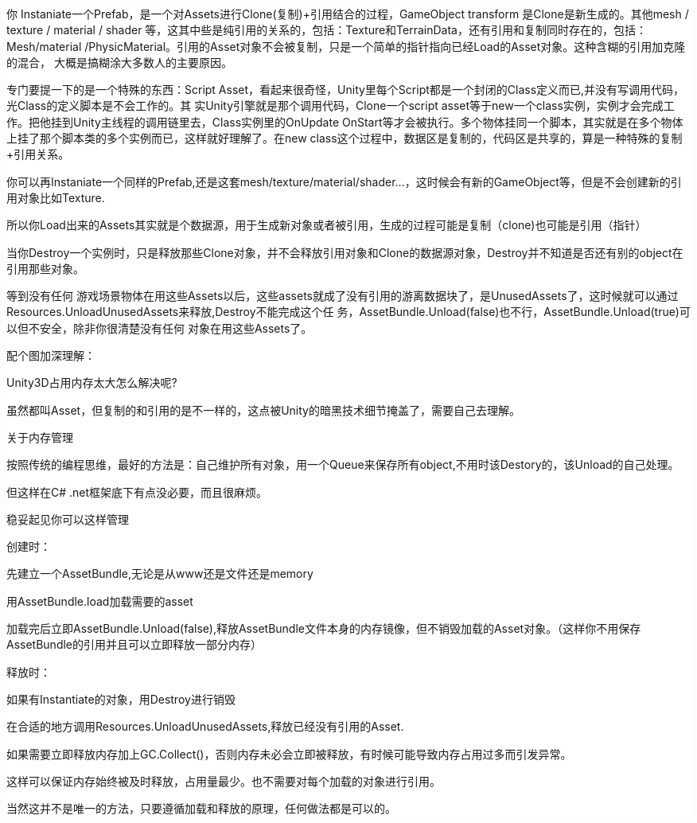 你 Instaniate一个Prefab，是一个对Assets进行Clone(复制)+引用结合的过程，GameObject transform 是Clone是新生成的。其他mesh / texture / material / shader 等，这其中些是纯引用的关系的，包括：Texture和TerrainData，还有引用和复制同时存在的，包括：Mesh/material /PhysicMaterial。引用的Asset对象不会被复制，只是一个简单的指针指向已经Load的Asset对象。这种含糊的引用加克隆的混合， 大概是搞糊涂大多数人的主要原因。

专门要提一下的是一个特殊的东西：Script Asset，看起来很奇怪，Unity里每个Script都是一个封闭的Class定义而已,并没有写调用代码，光Class的定义脚本是不会工作的。其 实Unity引擎就是那个调用代码，Clone一个script asset等于new一个class实例，实例才会完成工作。把他挂到Unity主线程的调用链里去，Class实例里的OnUpdate OnStart等才会被执行。多个物体挂同一个脚本，其实就是在多个物体上挂了那个脚本类的多个实例而已，这样就好理解了。在new class这个过程中，数据区是复制的，代码区是共享的，算是一种特殊的复制+引用关系。

你可以再Instaniate一个同样的Prefab,还是这套mesh/texture/material/shader...，这时候会有新的GameObject等，但是不会创建新的引用对象比如Texture.

所以你Load出来的Assets其实就是个数据源，用于生成新对象或者被引用，生成的过程可能是复制（clone)也可能是引用（指针）

当你Destroy一个实例时，只是释放那些Clone对象，并不会释放引用对象和Clone的数据源对象，Destroy并不知道是否还有别的object在引用那些对象。

等到没有任何 游戏场景物体在用这些Assets以后，这些assets就成了没有引用的游离数据块了，是UnusedAssets了，这时候就可以通过 Resources.UnloadUnusedAssets来释放,Destroy不能完成这个任 务，AssetBundle.Unload(false)也不行，AssetBundle.Unload(true)可以但不安全，除非你很清楚没有任何 对象在用这些Assets了。

配个图加深理解：

  


Unity3D占用内存太大怎么解决呢?

  


虽然都叫Asset，但复制的和引用的是不一样的，这点被Unity的暗黑技术细节掩盖了，需要自己去理解。

  


关于内存管理

按照传统的编程思维，最好的方法是：自己维护所有对象，用一个Queue来保存所有object,不用时该Destory的，该Unload的自己处理。

但这样在C# .net框架底下有点没必要，而且很麻烦。

稳妥起见你可以这样管理

  


创建时：

先建立一个AssetBundle,无论是从www还是文件还是memory

用AssetBundle.load加载需要的asset

加载完后立即AssetBundle.Unload(false),释放AssetBundle文件本身的内存镜像，但不销毁加载的Asset对象。（这样你不用保存AssetBundle的引用并且可以立即释放一部分内存）

释放时：

如果有Instantiate的对象，用Destroy进行销毁

在合适的地方调用Resources.UnloadUnusedAssets,释放已经没有引用的Asset.

如果需要立即释放内存加上GC.Collect()，否则内存未必会立即被释放，有时候可能导致内存占用过多而引发异常。

这样可以保证内存始终被及时释放，占用量最少。也不需要对每个加载的对象进行引用。

  


当然这并不是唯一的方法，只要遵循加载和释放的原理，任何做法都是可以的。
